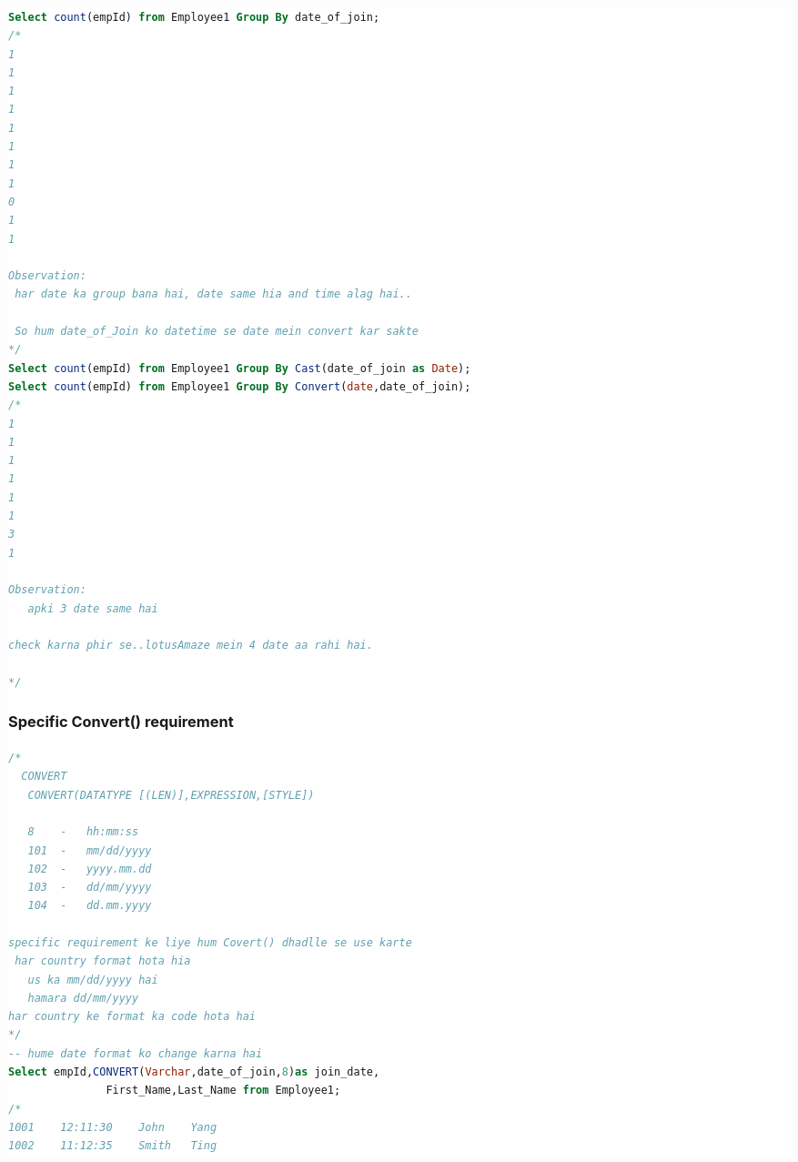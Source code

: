 ```sql
Select count(empId) from Employee1 Group By date_of_join;
/*
1
1
1
1
1
1
1
1
0
1
1

Observation:
 har date ka group bana hai, date same hia and time alag hai..

 So hum date_of_Join ko datetime se date mein convert kar sakte
*/
Select count(empId) from Employee1 Group By Cast(date_of_join as Date);
Select count(empId) from Employee1 Group By Convert(date,date_of_join);
/*
1
1
1
1
1
1
3
1

Observation: 
   apki 3 date same hai

check karna phir se..lotusAmaze mein 4 date aa rahi hai.
  
*/
```
### Specific Convert() requirement
```sql
/*
  CONVERT
   CONVERT(DATATYPE [(LEN)],EXPRESSION,[STYLE])

   8	-	hh:mm:ss
   101	-	mm/dd/yyyy
   102	-	yyyy.mm.dd
   103	-	dd/mm/yyyy
   104	-	dd.mm.yyyy

specific requirement ke liye hum Covert() dhadlle se use karte
 har country format hota hia
   us ka mm/dd/yyyy hai
   hamara dd/mm/yyyy
har country ke format ka code hota hai
*/
-- hume date format ko change karna hai
Select empId,CONVERT(Varchar,date_of_join,8)as join_date,
               First_Name,Last_Name from Employee1;
/*
1001	12:11:30	John	Yang
1002	11:12:35	Smith	Ting
```